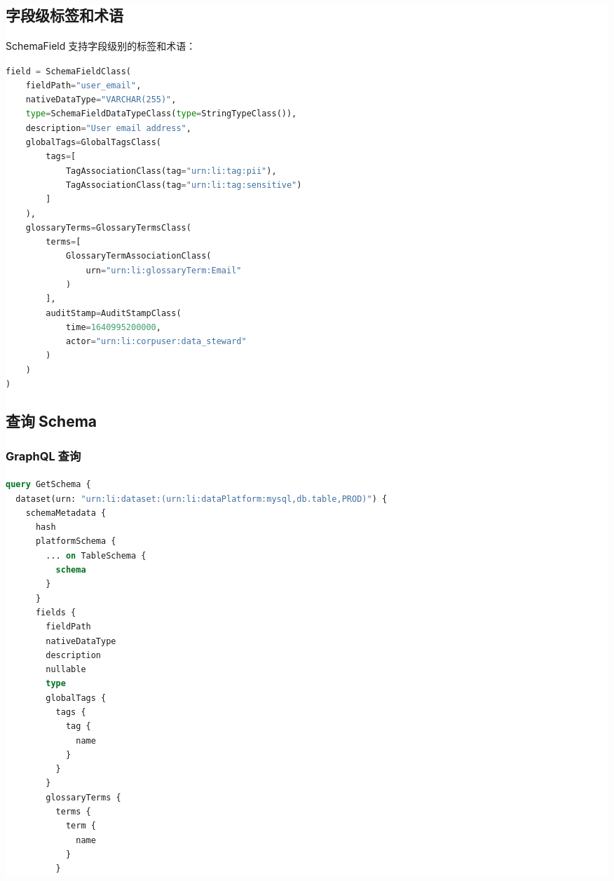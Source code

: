 ## 字段级标签和术语

SchemaField 支持字段级别的标签和术语：

```python
field = SchemaFieldClass(
    fieldPath="user_email",
    nativeDataType="VARCHAR(255)",
    type=SchemaFieldDataTypeClass(type=StringTypeClass()),
    description="User email address",
    globalTags=GlobalTagsClass(
        tags=[
            TagAssociationClass(tag="urn:li:tag:pii"),
            TagAssociationClass(tag="urn:li:tag:sensitive")
        ]
    ),
    glossaryTerms=GlossaryTermsClass(
        terms=[
            GlossaryTermAssociationClass(
                urn="urn:li:glossaryTerm:Email"
            )
        ],
        auditStamp=AuditStampClass(
            time=1640995200000,
            actor="urn:li:corpuser:data_steward"
        )
    )
)
```

## 查询 Schema

### GraphQL 查询

```graphql
query GetSchema {
  dataset(urn: "urn:li:dataset:(urn:li:dataPlatform:mysql,db.table,PROD)") {
    schemaMetadata {
      hash
      platformSchema {
        ... on TableSchema {
          schema
        }
      }
      fields {
        fieldPath
        nativeDataType
        description
        nullable
        type
        globalTags {
          tags {
            tag {
              name
            }
          }
        }
        glossaryTerms {
          terms {
            term {
              name
            }
          }
```